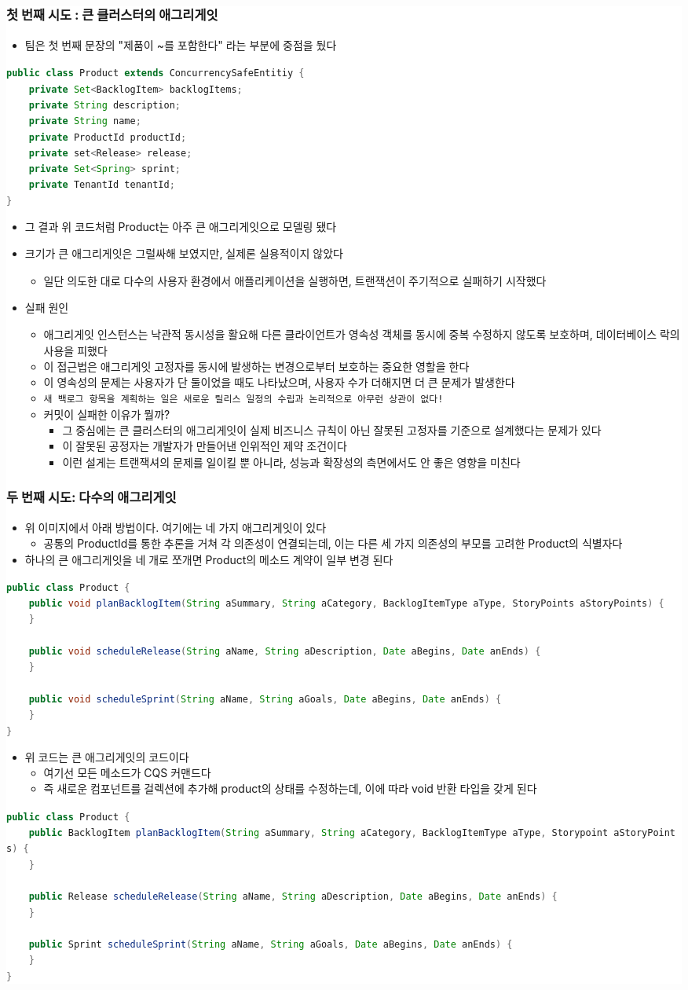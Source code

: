 ### 첫 번째 시도 : 큰 클러스터의 애그리게잇

- 팀은 첫 번째 문장의 "제품이 ~를 포함한다" 라는 부분에 중점을 뒀다

```java
public class Product extends ConcurrencySafeEntitiy {
    private Set<BacklogItem> backlogItems;
    private String description;
    private String name;
    private ProductId productId;
    private set<Release> release;
    private Set<Spring> sprint;
    private TenantId tenantId;
}
```

- 그 결과 위 코드처럼 Product는 아주 큰 애그리게잇으로 모델링 됐다
- 크기가 큰 애그리게잇은 그럴싸해 보였지만, 실제론 실용적이지 않았다
    - 일단 의도한 대로 다수의 사용자 환경에서 애플리케이션을 실행하면, 트랜잭션이 주기적으로 실패하기 시작했다

- 실패 원인
    - 애그리게잇 인스턴스는 낙관적 동시성을 활요해 다른 클라이언트가 영속성 객체를 동시에 중복 수정하지 않도록 보호하며, 데이터베이스 락의 사용을 피했다
    - 이 접근법은 애그리게잇 고정자를 동시에 발생하는 변경으로부터 보호하는 중요한 영할을 한다
    - 이 영속성의 문제는 사용자가 단 둘이었을 때도 나타났으며, 사용자 수가 더해지면 더 큰 문제가 발생한다
    - `새 백로그 항목을 계획하는 일은 새로운 릴리스 일정의 수립과 논리적으로 아무런 상관이 없다!`
    - 커밋이 실패한 이유가 뭘까?
        - 그 중심에는 큰 클러스터의 애그리게잇이 실제 비즈니스 규칙이 아닌 잘못된 고정자를 기준으로 설계했다는 문제가 있다
        - 이 잘못된 공정자는 개발자가 만들어낸 인위적인 제약 조건이다
        - 이런 설게는 트랜잭셔의 문제를 일이킬 뿐 아니라, 성능과 확장성의 측면에서도 안 좋은 영향을 미친다

### 두 번째 시도: 다수의 애그리게잇

- 위 이미지에서 아래 방법이다. 여기에는 네 가지 애그리게잇이 있다
    - 공통의 ProductId를 통한 추론을 거쳐 각 의존성이 연결되는데, 이는 다른 세 가지 의존성의 부모를 고려한 Product의 식별자다
- 하나의 큰 애그리게잇을 네 개로 쪼개면 Product의 메소드 계약이 일부 변경 된다

```java
public class Product {
    public void planBacklogItem(String aSummary, String aCategory, BacklogItemType aType, StoryPoints aStoryPoints) {
    }

    public void scheduleRelease(String aName, String aDescription, Date aBegins, Date anEnds) {
    }

    public void scheduleSprint(String aName, String aGoals, Date aBegins, Date anEnds) {
    }
}
```

- 위 코드는 큰 애그리게잇의 코드이다
    - 여기선 모든 메소드가 CQS 커맨드다
    - 즉 새로운 컴포넌트를 걸렉션에 추가해 product의 상태를 수정하는데, 이에 따라 void 반환 타입을 갖게 된다

```java
public class Product {
    public BacklogItem planBacklogItem(String aSummary, String aCategory, BacklogItemType aType, Storypoint aStoryPoints) {
    }

    public Release scheduleRelease(String aName, String aDescription, Date aBegins, Date anEnds) {
    }

    public Sprint scheduleSprint(String aName, String aGoals, Date aBegins, Date anEnds) {
    }
}
```
